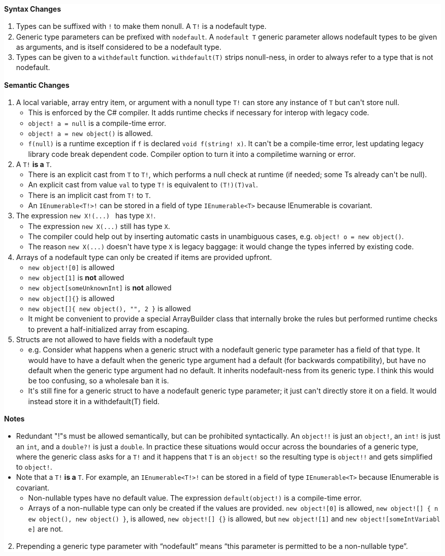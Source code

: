 **Syntax Changes**

1. Types can be suffixed with `!` to make them nonull. A `T!` is a nodefault type.
2. Generic type parameters can be prefixed with `nodefault`. A `nodefault T` generic parameter allows nodefault types to be given as arguments, and is itself considered to be a nodefault type.
3. Types can be given to a `withdefault` function. `withdefault(T)` strips nonull-ness, in order to always refer to a type that is not nodefault.

**Semantic Changes**

1. A local variable, array entry item, or argument with a nonull type `T!` can store any instance of `T` but can't store null.
    - This is enforced by the C# compiler. It adds runtime checks if necessary for interop with legacy code.
    - `object! a = null` is a compile-time error.
    - `object! a = new object()` is allowed.
    - `f(null)` is a runtime exception if `f` is declared `void f(string! x)`. It can't be a compile-time error, lest updating legacy library code break dependent code. Compiler option to turn it into a compiletime warning or error.
2. A `T!` **is a** `T`.
    - There is an explicit cast from `T` to `T!`, which performs a null check at runtime (if needed; some Ts already can't be null).
    - An explicit cast from value `val` to type `T!` is equivalent to `(T!)(T)val`.
    - There is an implicit cast from `T!` to `T`.
    - An `IEnumerable<T!>!` can be stored in a field of type `IEnumerable<T>` because IEnumerable is covariant.
3. The expression `new X!(...) ` has type `X!`.
    - The expression `new X(...)` still has type `X`.
    - The compiler could help out by inserting automatic casts in unambiguous cases, e.g. `object! o = new object()`.
    - The reason `new X(...)` doesn't have type `X` is legacy baggage: it would change the types inferred by existing code.
4. Arrays of a nodefault type can only be created if items are provided upfront.
    - `new object![0]` is allowed
    - `new object[1]` is **not** allowed
    - `new object[someUnknownInt]` is **not** allowed
    - `new object[]{}` is allowed
    - `new object[]{ new object(), "", 2 }` is allowed
    - It might be convenient to provide a special ArrayBuilder class that internally broke the rules but performed runtime checks to prevent a half-initialized array from escaping.
5. Structs are not allowed to have fields with a nodefault type
    - e.g. Consider what happens when a generic struct with a nodefault generic type parameter has a field of that type. It would have to have a default when the generic type argument had a default (for backwards compatibility), but have no default when the generic type argument had no default. It inherits nodefault-ness from its generic type. I think this would be too confusing, so a wholesale ban it is.
    - It's still fine for a generic struct to have a nodefault generic type parameter; it just can't directly store it on a field. It would instead store it in a withdefault(T) field.

**Notes**

- Redundant "!"s must be allowed semantically, but can be prohibited syntactically. An `object!!` is just an `object!`, an `int!` is just an `int`, and a `double?!` is just a `double`. In practice these situations would occur across the boundaries of a generic type, where the generic class asks for a `T!` and it happens that `T` is an `object!` so the resulting type is `object!!` and gets simplified to `object!`.
- Note that a `T!` **is a** `T`. For example, an `IEnumerable<T!>!` can be stored in a field of type `IEnumerable<T>` because IEnumerable is covariant.
    - Non-nullable types have no default value. The expression `default(object!)` is a compile-time error.
    - Arrays of a non-nullable type can only be created if the values are provided. `new object![0]` is allowed, `new object![] { new object(), new object() }`, is allowed, `new object![] {}` is allowed, but `new object![1]` and `new object![someIntVariable]` are not.
2. Prepending a generic type parameter with “nodefault” means “this parameter is permitted to be a non-nullable type”.
